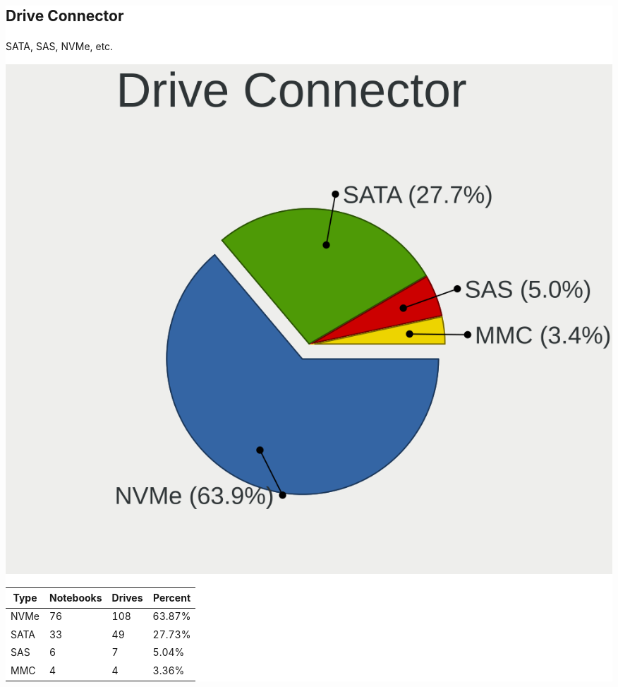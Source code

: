 Drive Connector
---------------

SATA, SAS, NVMe, etc.

![Drive Connector](./images/pie_chart/drive_bus.svg)


| Type | Notebooks | Drives | Percent |
|------|-----------|--------|---------|
| NVMe | 76        | 108    | 63.87%  |
| SATA | 33        | 49     | 27.73%  |
| SAS  | 6         | 7      | 5.04%   |
| MMC  | 4         | 4      | 3.36%   |
